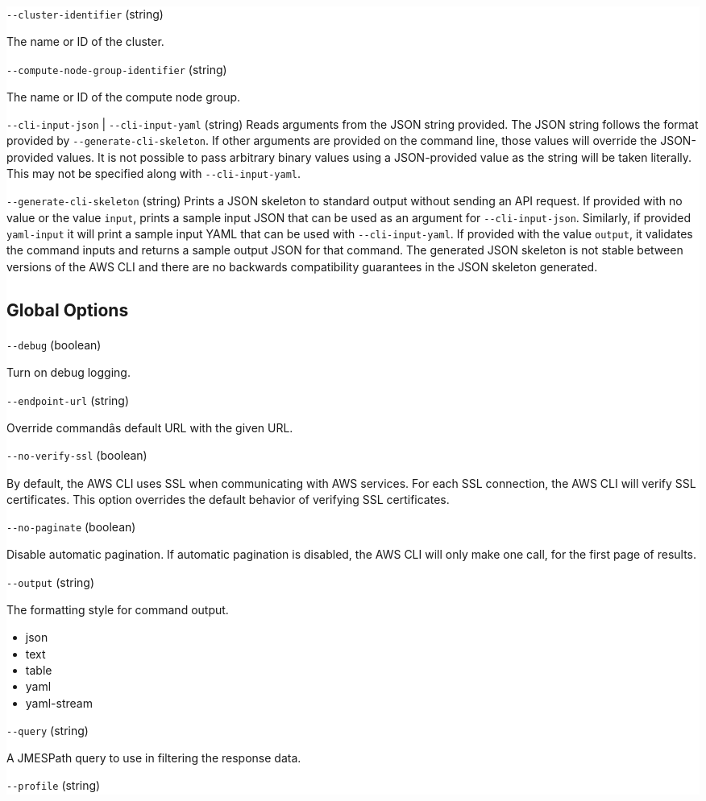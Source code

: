 `--cluster-identifier` (string)

The name or ID of the cluster.

`--compute-node-group-identifier` (string)

The name or ID of the compute node group.

`--cli-input-json` | `--cli-input-yaml` (string)
Reads arguments from the JSON string provided. The JSON string follows the format provided by `--generate-cli-skeleton`. If other arguments are provided on the command line, those values will override the JSON-provided values. It is not possible to pass arbitrary binary values using a JSON-provided value as the string will be taken literally. This may not be specified along with `--cli-input-yaml`.

`--generate-cli-skeleton` (string)
Prints a JSON skeleton to standard output without sending an API request. If provided with no value or the value `input`, prints a sample input JSON that can be used as an argument for `--cli-input-json`. Similarly, if provided `yaml-input` it will print a sample input YAML that can be used with `--cli-input-yaml`. If provided with the value `output`, it validates the command inputs and returns a sample output JSON for that command. The generated JSON skeleton is not stable between versions of the AWS CLI and there are no backwards compatibility guarantees in the JSON skeleton generated.

## Global Options

`--debug` (boolean)

Turn on debug logging.

`--endpoint-url` (string)

Override commandâs default URL with the given URL.

`--no-verify-ssl` (boolean)

By default, the AWS CLI uses SSL when communicating with AWS services. For each SSL connection, the AWS CLI will verify SSL certificates. This option overrides the default behavior of verifying SSL certificates.

`--no-paginate` (boolean)

Disable automatic pagination. If automatic pagination is disabled, the AWS CLI will only make one call, for the first page of results.

`--output` (string)

The formatting style for command output.

- json
- text
- table
- yaml
- yaml-stream

`--query` (string)

A JMESPath query to use in filtering the response data.

`--profile` (string)
